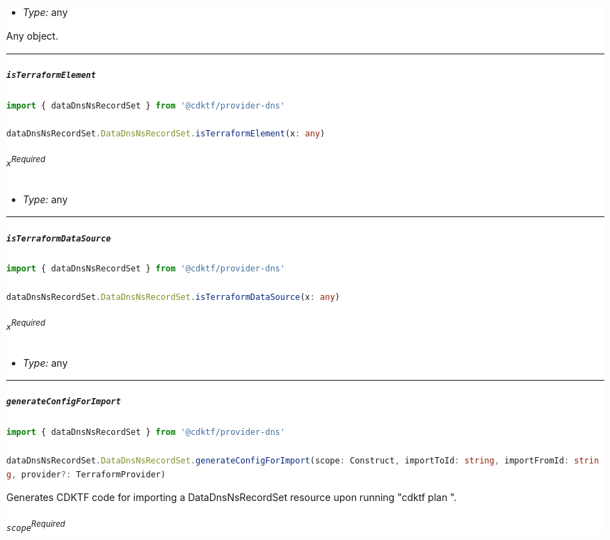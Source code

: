 - *Type:* any

Any object.

---

##### `isTerraformElement` <a name="isTerraformElement" id="@cdktf/provider-dns.dataDnsNsRecordSet.DataDnsNsRecordSet.isTerraformElement"></a>

```typescript
import { dataDnsNsRecordSet } from '@cdktf/provider-dns'

dataDnsNsRecordSet.DataDnsNsRecordSet.isTerraformElement(x: any)
```

###### `x`<sup>Required</sup> <a name="x" id="@cdktf/provider-dns.dataDnsNsRecordSet.DataDnsNsRecordSet.isTerraformElement.parameter.x"></a>

- *Type:* any

---

##### `isTerraformDataSource` <a name="isTerraformDataSource" id="@cdktf/provider-dns.dataDnsNsRecordSet.DataDnsNsRecordSet.isTerraformDataSource"></a>

```typescript
import { dataDnsNsRecordSet } from '@cdktf/provider-dns'

dataDnsNsRecordSet.DataDnsNsRecordSet.isTerraformDataSource(x: any)
```

###### `x`<sup>Required</sup> <a name="x" id="@cdktf/provider-dns.dataDnsNsRecordSet.DataDnsNsRecordSet.isTerraformDataSource.parameter.x"></a>

- *Type:* any

---

##### `generateConfigForImport` <a name="generateConfigForImport" id="@cdktf/provider-dns.dataDnsNsRecordSet.DataDnsNsRecordSet.generateConfigForImport"></a>

```typescript
import { dataDnsNsRecordSet } from '@cdktf/provider-dns'

dataDnsNsRecordSet.DataDnsNsRecordSet.generateConfigForImport(scope: Construct, importToId: string, importFromId: string, provider?: TerraformProvider)
```

Generates CDKTF code for importing a DataDnsNsRecordSet resource upon running "cdktf plan <stack-name>".

###### `scope`<sup>Required</sup> <a name="scope" id="@cdktf/provider-dns.dataDnsNsRecordSet.DataDnsNsRecordSet.generateConfigForImport.parameter.scope"></a>
